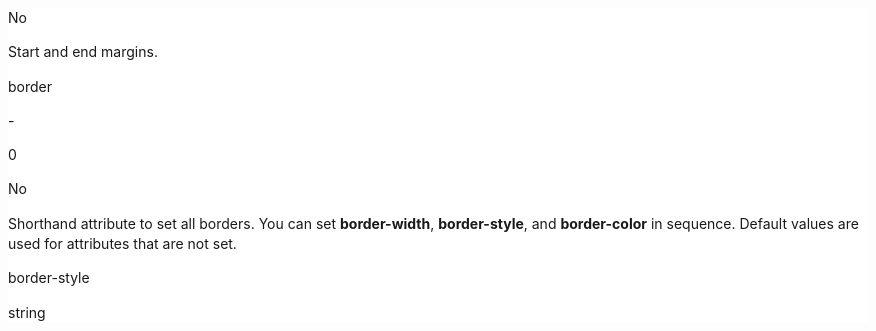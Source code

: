 <td class="cellrowborder" valign="top" width="7.519248075192481%" headers="mcps1.1.6.1.4 "><p id="en-us_topic_0000001062209279_p117511744618"><a name="en-us_topic_0000001062209279_p117511744618"></a><a name="en-us_topic_0000001062209279_p117511744618"></a>No</p>
</td>
<td class="cellrowborder" valign="top" width="40.01599840015999%" headers="mcps1.1.6.1.5 "><p id="en-us_topic_0000001062209279_en-us_topic_0000001050791158_p1049212715388"><a name="en-us_topic_0000001062209279_en-us_topic_0000001050791158_p1049212715388"></a><a name="en-us_topic_0000001062209279_en-us_topic_0000001050791158_p1049212715388"></a>Start and end margins.</p>
</td>
</tr>
<tr id="en-us_topic_0000001062209279_row16447238155411"><td class="cellrowborder" valign="top" width="23.11768823117688%" headers="mcps1.1.6.1.1 "><p id="en-us_topic_0000001062209279_en-us_topic_0000001050791158_en-us_topic_0000000000611468_p1124mcpsimp"><a name="en-us_topic_0000001062209279_en-us_topic_0000001050791158_en-us_topic_0000000000611468_p1124mcpsimp"></a><a name="en-us_topic_0000001062209279_en-us_topic_0000001050791158_en-us_topic_0000000000611468_p1124mcpsimp"></a>border</p>
</td>
<td class="cellrowborder" valign="top" width="20.477952204779523%" headers="mcps1.1.6.1.2 "><p id="en-us_topic_0000001062209279_en-us_topic_0000001050791158_en-us_topic_0000000000611468_p1126mcpsimp"><a name="en-us_topic_0000001062209279_en-us_topic_0000001050791158_en-us_topic_0000000000611468_p1126mcpsimp"></a><a name="en-us_topic_0000001062209279_en-us_topic_0000001050791158_en-us_topic_0000000000611468_p1126mcpsimp"></a>-</p>
</td>
<td class="cellrowborder" valign="top" width="8.869113088691131%" headers="mcps1.1.6.1.3 "><p id="en-us_topic_0000001062209279_en-us_topic_0000001050791158_en-us_topic_0000000000611468_p1128mcpsimp"><a name="en-us_topic_0000001062209279_en-us_topic_0000001050791158_en-us_topic_0000000000611468_p1128mcpsimp"></a><a name="en-us_topic_0000001062209279_en-us_topic_0000001050791158_en-us_topic_0000000000611468_p1128mcpsimp"></a>0</p>
</td>
<td class="cellrowborder" valign="top" width="7.519248075192481%" headers="mcps1.1.6.1.4 "><p id="en-us_topic_0000001062209279_p11175131715467"><a name="en-us_topic_0000001062209279_p11175131715467"></a><a name="en-us_topic_0000001062209279_p11175131715467"></a>No</p>
</td>
<td class="cellrowborder" valign="top" width="40.01599840015999%" headers="mcps1.1.6.1.5 "><p id="en-us_topic_0000001062209279_en-us_topic_0000001050791158_en-us_topic_0000000000611468_p1130mcpsimp"><a name="en-us_topic_0000001062209279_en-us_topic_0000001050791158_en-us_topic_0000000000611468_p1130mcpsimp"></a><a name="en-us_topic_0000001062209279_en-us_topic_0000001050791158_en-us_topic_0000000000611468_p1130mcpsimp"></a>Shorthand attribute to set all borders. You can set <strong id="en-us_topic_0000001062209279_en-us_topic_0000001050791158_b79128342503"><a name="en-us_topic_0000001062209279_en-us_topic_0000001050791158_b79128342503"></a><a name="en-us_topic_0000001062209279_en-us_topic_0000001050791158_b79128342503"></a>border-width</strong>, <strong id="en-us_topic_0000001062209279_en-us_topic_0000001050791158_b9366173919505"><a name="en-us_topic_0000001062209279_en-us_topic_0000001050791158_b9366173919505"></a><a name="en-us_topic_0000001062209279_en-us_topic_0000001050791158_b9366173919505"></a>border-style</strong>, and <strong id="en-us_topic_0000001062209279_en-us_topic_0000001050791158_b184351248205019"><a name="en-us_topic_0000001062209279_en-us_topic_0000001050791158_b184351248205019"></a><a name="en-us_topic_0000001062209279_en-us_topic_0000001050791158_b184351248205019"></a>border-color</strong> in sequence. Default values are used for attributes that are not set.</p>
</td>
</tr>
<tr id="en-us_topic_0000001062209279_row4447138115414"><td class="cellrowborder" valign="top" width="23.11768823117688%" headers="mcps1.1.6.1.1 "><p id="en-us_topic_0000001062209279_en-us_topic_0000001050791158_en-us_topic_0000000000611468_p1133mcpsimp"><a name="en-us_topic_0000001062209279_en-us_topic_0000001050791158_en-us_topic_0000000000611468_p1133mcpsimp"></a><a name="en-us_topic_0000001062209279_en-us_topic_0000001050791158_en-us_topic_0000000000611468_p1133mcpsimp"></a>border-style</p>
</td>
<td class="cellrowborder" valign="top" width="20.477952204779523%" headers="mcps1.1.6.1.2 "><p id="en-us_topic_0000001062209279_en-us_topic_0000001050791158_p513631613319"><a name="en-us_topic_0000001062209279_en-us_topic_0000001050791158_p513631613319"></a><a name="en-us_topic_0000001062209279_en-us_topic_0000001050791158_p513631613319"></a>string</p>
</td>